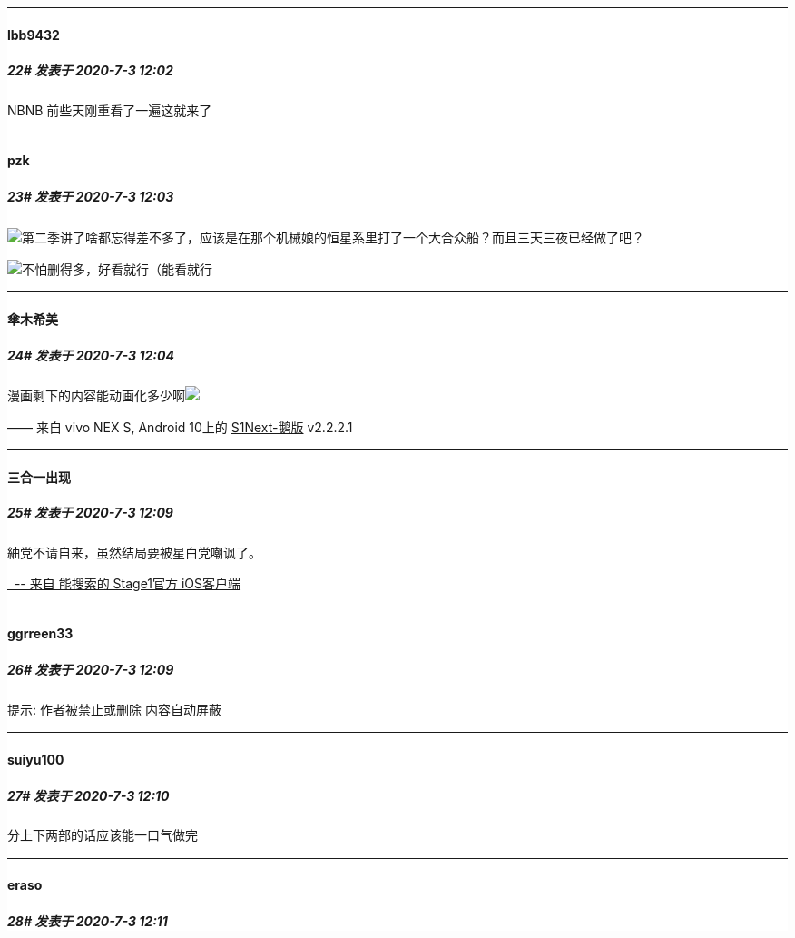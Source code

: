 *****

####  lbb9432  
##### 22#       发表于 2020-7-3 12:02

NBNB 前些天刚重看了一遍这就来了

*****

####  pzk  
##### 23#       发表于 2020-7-3 12:03

<img src="https://static.saraba1st.com/image/smiley/face2017/018.png" referrerpolicy="no-referrer">第二季讲了啥都忘得差不多了，应该是在那个机械娘的恒星系里打了一个大合众船？而且三天三夜已经做了吧？

<img src="https://static.saraba1st.com/image/smiley/face2017/180.png" referrerpolicy="no-referrer">不怕删得多，好看就行（能看就行

*****

####  傘木希美  
##### 24#       发表于 2020-7-3 12:04

漫画剩下的内容能动画化多少啊<img src="https://static.saraba1st.com/image/smiley/face2017/025.png" referrerpolicy="no-referrer">

—— 来自 vivo NEX S, Android 10上的 [S1Next-鹅版](https://github.com/ykrank/S1-Next/releases) v2.2.2.1

*****

####  三合一出现  
##### 25#       发表于 2020-7-3 12:09

紬党不请自来，虽然结局要被星白党嘲讽了。

[  -- 来自 能搜索的 Stage1官方 iOS客户端](https://itunes.apple.com/fi/app/saraba1st/id1221237470?mt=8)

*****

####  ggrreen33  
##### 26#       发表于 2020-7-3 12:09

提示: 作者被禁止或删除 内容自动屏蔽

*****

####  suiyu100  
##### 27#       发表于 2020-7-3 12:10

分上下两部的话应该能一口气做完

*****

####  eraso  
##### 28#       发表于 2020-7-3 12:11
